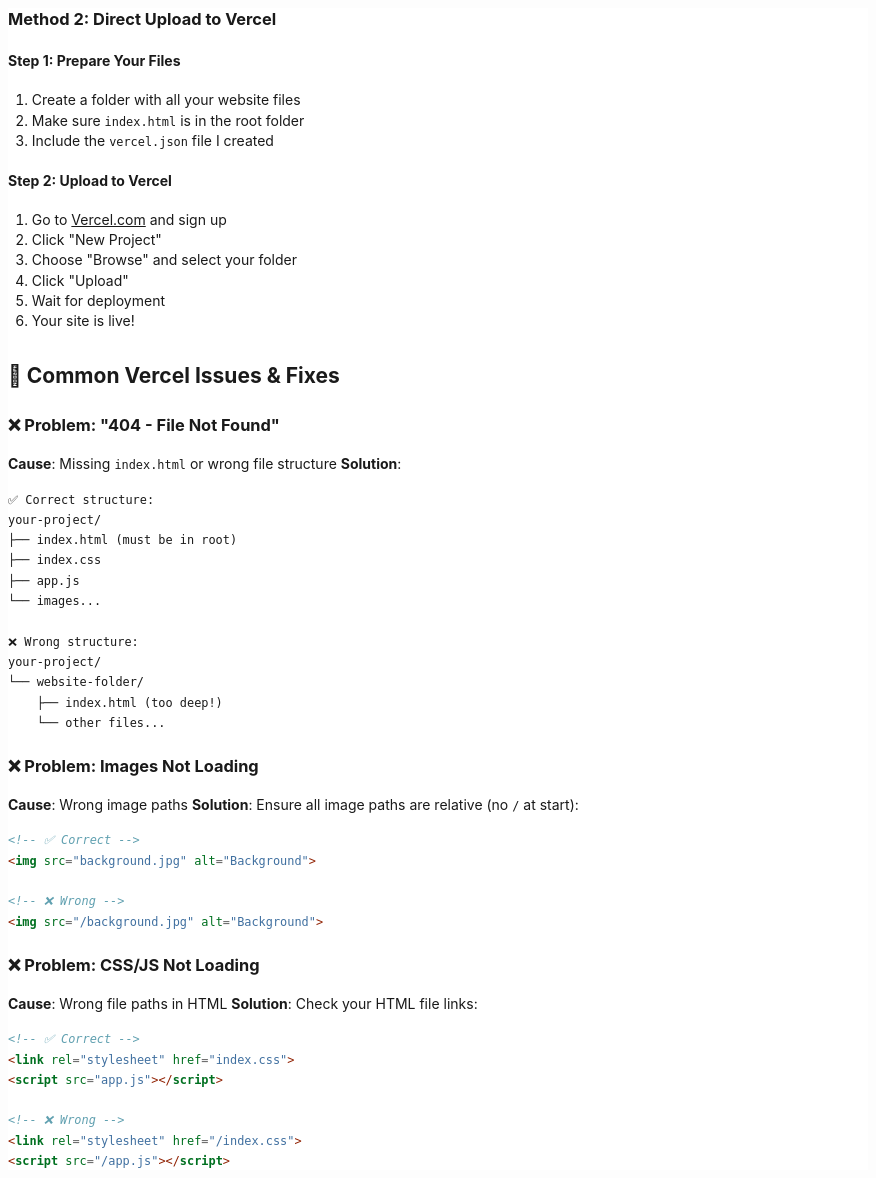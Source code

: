 ### Method 2: Direct Upload to Vercel

#### Step 1: Prepare Your Files
1. Create a folder with all your website files
2. Make sure `index.html` is in the root folder
3. Include the `vercel.json` file I created

#### Step 2: Upload to Vercel
1. Go to [Vercel.com](https://vercel.com) and sign up
2. Click "New Project"
3. Choose "Browse" and select your folder
4. Click "Upload"
5. Wait for deployment
6. Your site is live!

## 🔧 Common Vercel Issues & Fixes

### ❌ Problem: "404 - File Not Found"
**Cause**: Missing `index.html` or wrong file structure
**Solution**:
```
✅ Correct structure:
your-project/
├── index.html (must be in root)
├── index.css
├── app.js
└── images...

❌ Wrong structure:
your-project/
└── website-folder/
    ├── index.html (too deep!)
    └── other files...
```

### ❌ Problem: Images Not Loading
**Cause**: Wrong image paths
**Solution**: Ensure all image paths are relative (no `/` at start):
```html
<!-- ✅ Correct -->
<img src="background.jpg" alt="Background">

<!-- ❌ Wrong -->
<img src="/background.jpg" alt="Background">
```

### ❌ Problem: CSS/JS Not Loading
**Cause**: Wrong file paths in HTML
**Solution**: Check your HTML file links:
```html
<!-- ✅ Correct -->
<link rel="stylesheet" href="index.css">
<script src="app.js"></script>

<!-- ❌ Wrong -->
<link rel="stylesheet" href="/index.css">
<script src="/app.js"></script>
```
